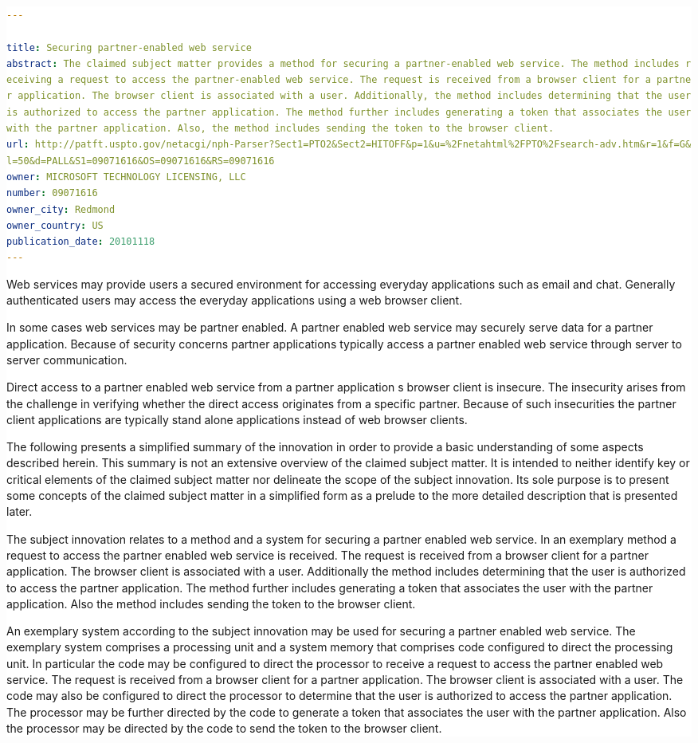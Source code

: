 ```yaml
---

title: Securing partner-enabled web service
abstract: The claimed subject matter provides a method for securing a partner-enabled web service. The method includes receiving a request to access the partner-enabled web service. The request is received from a browser client for a partner application. The browser client is associated with a user. Additionally, the method includes determining that the user is authorized to access the partner application. The method further includes generating a token that associates the user with the partner application. Also, the method includes sending the token to the browser client.
url: http://patft.uspto.gov/netacgi/nph-Parser?Sect1=PTO2&Sect2=HITOFF&p=1&u=%2Fnetahtml%2FPTO%2Fsearch-adv.htm&r=1&f=G&l=50&d=PALL&S1=09071616&OS=09071616&RS=09071616
owner: MICROSOFT TECHNOLOGY LICENSING, LLC
number: 09071616
owner_city: Redmond
owner_country: US
publication_date: 20101118
---
```

Web services may provide users a secured environment for accessing everyday applications such as email and chat. Generally authenticated users may access the everyday applications using a web browser client.

In some cases web services may be partner enabled. A partner enabled web service may securely serve data for a partner application. Because of security concerns partner applications typically access a partner enabled web service through server to server communication.

Direct access to a partner enabled web service from a partner application s browser client is insecure. The insecurity arises from the challenge in verifying whether the direct access originates from a specific partner. Because of such insecurities the partner client applications are typically stand alone applications instead of web browser clients.

The following presents a simplified summary of the innovation in order to provide a basic understanding of some aspects described herein. This summary is not an extensive overview of the claimed subject matter. It is intended to neither identify key or critical elements of the claimed subject matter nor delineate the scope of the subject innovation. Its sole purpose is to present some concepts of the claimed subject matter in a simplified form as a prelude to the more detailed description that is presented later.

The subject innovation relates to a method and a system for securing a partner enabled web service. In an exemplary method a request to access the partner enabled web service is received. The request is received from a browser client for a partner application. The browser client is associated with a user. Additionally the method includes determining that the user is authorized to access the partner application. The method further includes generating a token that associates the user with the partner application. Also the method includes sending the token to the browser client.

An exemplary system according to the subject innovation may be used for securing a partner enabled web service. The exemplary system comprises a processing unit and a system memory that comprises code configured to direct the processing unit. In particular the code may be configured to direct the processor to receive a request to access the partner enabled web service. The request is received from a browser client for a partner application. The browser client is associated with a user. The code may also be configured to direct the processor to determine that the user is authorized to access the partner application. The processor may be further directed by the code to generate a token that associates the user with the partner application. Also the processor may be directed by the code to send the token to the browser client.
